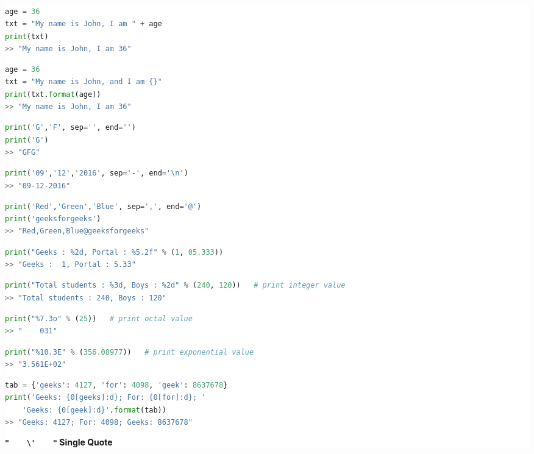 ```python
age = 36
txt = "My name is John, I am " + age
print(txt)
>> "My name is John, I am 36"
```

```python
age = 36
txt = "My name is John, and I am {}"
print(txt.format(age))
>> "My name is John, I am 36"
```

```python
print('G','F', sep='', end='')
print('G')
>> "GFG"
```

```python
print('09','12','2016', sep='-', end='\n')
>> "09-12-2016"
```

```python
print('Red','Green','Blue', sep=',', end='@')
print('geeksforgeeks')
>> "Red,Green,Blue@geeksforgeeks"
```

```python
print("Geeks : %2d, Portal : %5.2f" % (1, 05.333)) 
>> "Geeks :  1, Portal : 5.33"
 ```

```python
print("Total students : %3d, Boys : %2d" % (240, 120))   # print integer value
>> "Total students : 240, Boys : 120"
 ```

```python
print("%7.3o" % (25))   # print octal value
>> "    031"
 ```

```python
print("%10.3E" % (356.08977))   # print exponential value
>> "3.561E+02"
```

```python
tab = {'geeks': 4127, 'for': 4098, 'geek': 8637678}
print('Geeks: {0[geeks]:d}; For: {0[for]:d}; '
    'Geeks: {0[geek]:d}'.format(tab))
>> "Geeks: 4127; For: 4098; Geeks: 8637678"
```

**`"    \'    "` Single Quote**
